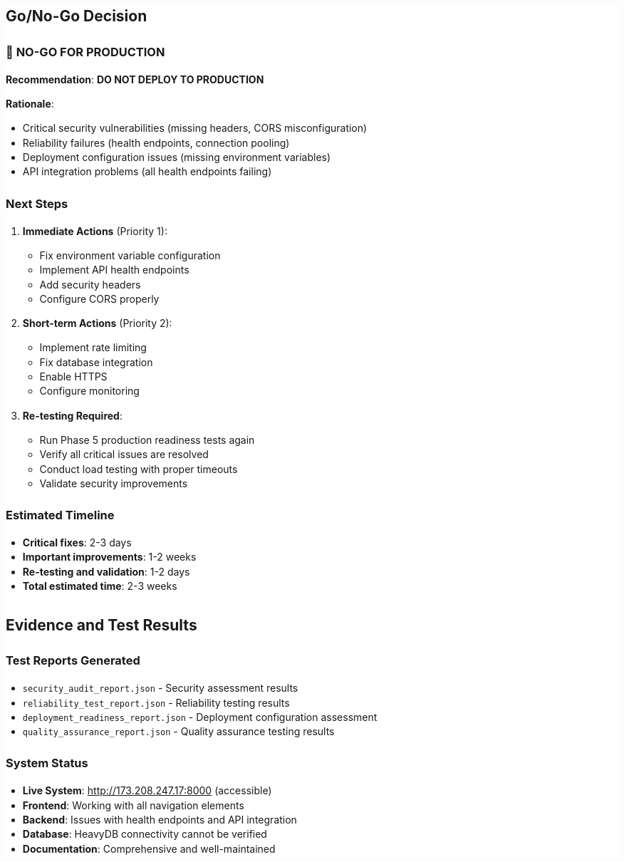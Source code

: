 ## Go/No-Go Decision

### 🚨 **NO-GO FOR PRODUCTION**

**Recommendation**: **DO NOT DEPLOY TO PRODUCTION**

**Rationale**:
- Critical security vulnerabilities (missing headers, CORS misconfiguration)
- Reliability failures (health endpoints, connection pooling)
- Deployment configuration issues (missing environment variables)
- API integration problems (all health endpoints failing)

### Next Steps

1. **Immediate Actions** (Priority 1):
   - Fix environment variable configuration
   - Implement API health endpoints
   - Add security headers
   - Configure CORS properly

2. **Short-term Actions** (Priority 2):
   - Implement rate limiting
   - Fix database integration
   - Enable HTTPS
   - Configure monitoring

3. **Re-testing Required**:
   - Run Phase 5 production readiness tests again
   - Verify all critical issues are resolved
   - Conduct load testing with proper timeouts
   - Validate security improvements

### Estimated Timeline

- **Critical fixes**: 2-3 days
- **Important improvements**: 1-2 weeks
- **Re-testing and validation**: 1-2 days
- **Total estimated time**: 2-3 weeks

## Evidence and Test Results

### Test Reports Generated
- `security_audit_report.json` - Security assessment results
- `reliability_test_report.json` - Reliability testing results
- `deployment_readiness_report.json` - Deployment configuration assessment
- `quality_assurance_report.json` - Quality assurance testing results

### System Status
- **Live System**: http://173.208.247.17:8000 (accessible)
- **Frontend**: Working with all navigation elements
- **Backend**: Issues with health endpoints and API integration
- **Database**: HeavyDB connectivity cannot be verified
- **Documentation**: Comprehensive and well-maintained
